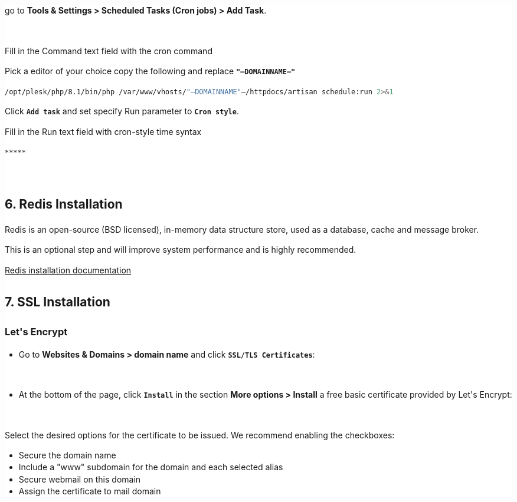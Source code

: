 go to <b>Tools & Settings > Scheduled Tasks (Cron jobs) > Add Task</b>. 

<img src="https://raw.githubusercontent.com/ladybirdweb/faveo-server-images/master/_docs/installation/providers/enterprise/plesk-images/scheduled-tasks.png" alt="" style=" width:600px">

<img src="https://raw.githubusercontent.com/ladybirdweb/faveo-server-images/master/_docs/installation/providers/enterprise/plesk-images/add-task.png" alt="" style=" width:600px">

Fill in the Command text field with the cron command

Pick a editor of your choice copy the following and replace <code><b>"–DOMAINNAME–"</b></code> 

```bash
/opt/plesk/php/8.1/bin/php /var/www/vhosts/"–DOMAINNAME"–/httpdocs/artisan schedule:run 2>&1
```

Click <code><b>Add task</b></code> and set specify Run parameter to <code><b>Cron style</b></code>.

Fill in the Run text field with cron-style time syntax

```
*****
```

<img src="https://raw.githubusercontent.com/ladybirdweb/faveo-server-images/master/_docs/installation/providers/enterprise/plesk-images/schedule-a-task.png" alt="" style=" width:600px">


<a id="6" name="6"></a>
## 6. Redis Installation

Redis is an open-source (BSD licensed), in-memory data structure store, used as a database, cache and message broker.

This is an optional step and will improve system performance and is highly recommended.

[Redis installation documentation](/docs/installation/providers/enterprise/plesk-redis)


<a id="7" name="7"></a>
## 7. SSL Installation

### Let's Encrypt

- Go to <b>Websites & Domains > domain name</b> and click <code><b>SSL/TLS Certificates</b></code>:

<img src="https://raw.githubusercontent.com/ladybirdweb/faveo-server-images/master/_docs/installation/providers/enterprise/plesk-images/SSLTLS-Certificates.png" alt="" style=" width:600px">

- At the bottom of the page, click <code><b>Install</b></code> in the section <b>More options > Install</b> a free basic certificate provided by Let's Encrypt:

<img src="https://raw.githubusercontent.com/ladybirdweb/faveo-server-images/master/_docs/installation/providers/enterprise/plesk-images/install-ssl.png" alt="" style=" width:600px">

Select the desired options for the certificate to be issued. We recommend enabling the checkboxes:

- Secure the domain name
- Include a "www" subdomain for the domain and each selected alias
- Secure webmail on this domain
- Assign the certificate to mail domain
